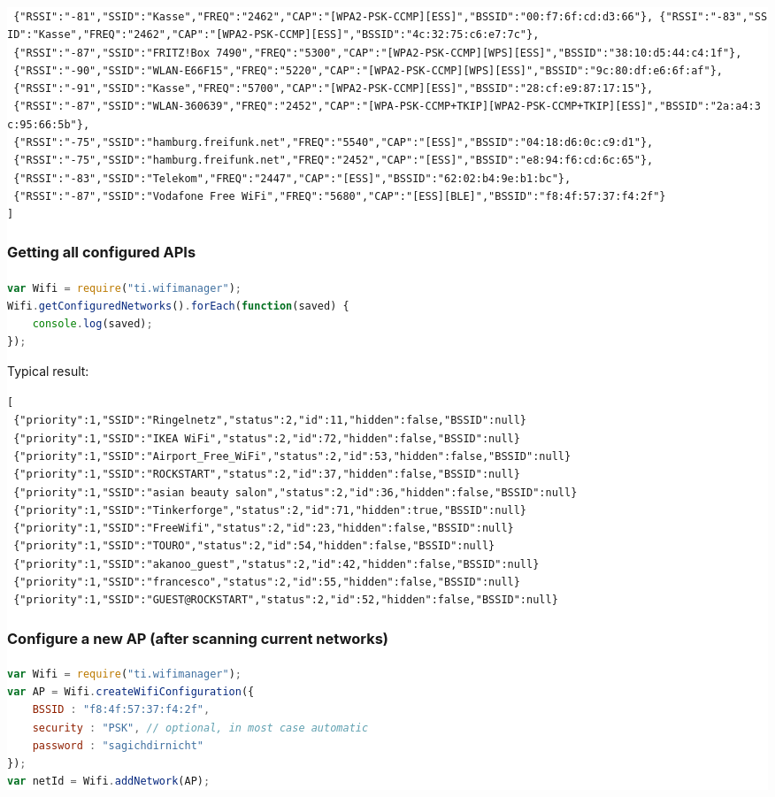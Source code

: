 ```xml
 {"RSSI":"-81","SSID":"Kasse","FREQ":"2462","CAP":"[WPA2-PSK-CCMP][ESS]","BSSID":"00:f7:6f:cd:d3:66"}, {"RSSI":"-83","SSID":"Kasse","FREQ":"2462","CAP":"[WPA2-PSK-CCMP][ESS]","BSSID":"4c:32:75:c6:e7:7c"}, 
 {"RSSI":"-87","SSID":"FRITZ!Box 7490","FREQ":"5300","CAP":"[WPA2-PSK-CCMP][WPS][ESS]","BSSID":"38:10:d5:44:c4:1f"}, 
 {"RSSI":"-90","SSID":"WLAN-E66F15","FREQ":"5220","CAP":"[WPA2-PSK-CCMP][WPS][ESS]","BSSID":"9c:80:df:e6:6f:af"},
 {"RSSI":"-91","SSID":"Kasse","FREQ":"5700","CAP":"[WPA2-PSK-CCMP][ESS]","BSSID":"28:cf:e9:87:17:15"}, 
 {"RSSI":"-87","SSID":"WLAN-360639","FREQ":"2452","CAP":"[WPA-PSK-CCMP+TKIP][WPA2-PSK-CCMP+TKIP][ESS]","BSSID":"2a:a4:3c:95:66:5b"},
 {"RSSI":"-75","SSID":"hamburg.freifunk.net","FREQ":"5540","CAP":"[ESS]","BSSID":"04:18:d6:0c:c9:d1"}, 
 {"RSSI":"-75","SSID":"hamburg.freifunk.net","FREQ":"2452","CAP":"[ESS]","BSSID":"e8:94:f6:cd:6c:65"}, 
 {"RSSI":"-83","SSID":"Telekom","FREQ":"2447","CAP":"[ESS]","BSSID":"62:02:b4:9e:b1:bc"}, 
 {"RSSI":"-87","SSID":"Vodafone Free WiFi","FREQ":"5680","CAP":"[ESS][BLE]","BSSID":"f8:4f:57:37:f4:2f"}
]
```


### Getting all configured APIs
```javascript
var Wifi = require("ti.wifimanager");
Wifi.getConfiguredNetworks().forEach(function(saved) {
    console.log(saved);
});
```
Typical result:
```xml
[
 {"priority":1,"SSID":"Ringelnetz","status":2,"id":11,"hidden":false,"BSSID":null}
 {"priority":1,"SSID":"IKEA WiFi","status":2,"id":72,"hidden":false,"BSSID":null}
 {"priority":1,"SSID":"Airport_Free_WiFi","status":2,"id":53,"hidden":false,"BSSID":null}
 {"priority":1,"SSID":"ROCKSTART","status":2,"id":37,"hidden":false,"BSSID":null}
 {"priority":1,"SSID":"asian beauty salon","status":2,"id":36,"hidden":false,"BSSID":null}
 {"priority":1,"SSID":"Tinkerforge","status":2,"id":71,"hidden":true,"BSSID":null}
 {"priority":1,"SSID":"FreeWifi","status":2,"id":23,"hidden":false,"BSSID":null}
 {"priority":1,"SSID":"TOURO","status":2,"id":54,"hidden":false,"BSSID":null}
 {"priority":1,"SSID":"akanoo_guest","status":2,"id":42,"hidden":false,"BSSID":null}
 {"priority":1,"SSID":"francesco","status":2,"id":55,"hidden":false,"BSSID":null}
 {"priority":1,"SSID":"GUEST@ROCKSTART","status":2,"id":52,"hidden":false,"BSSID":null}
```

### Configure a new AP (after scanning current networks)
```javascript
var Wifi = require("ti.wifimanager");
var AP = Wifi.createWifiConfiguration({
    BSSID : "f8:4f:57:37:f4:2f",
    security : "PSK", // optional, in most case automatic
    password : "sagichdirnicht"
});
var netId = Wifi.addNetwork(AP);
```
